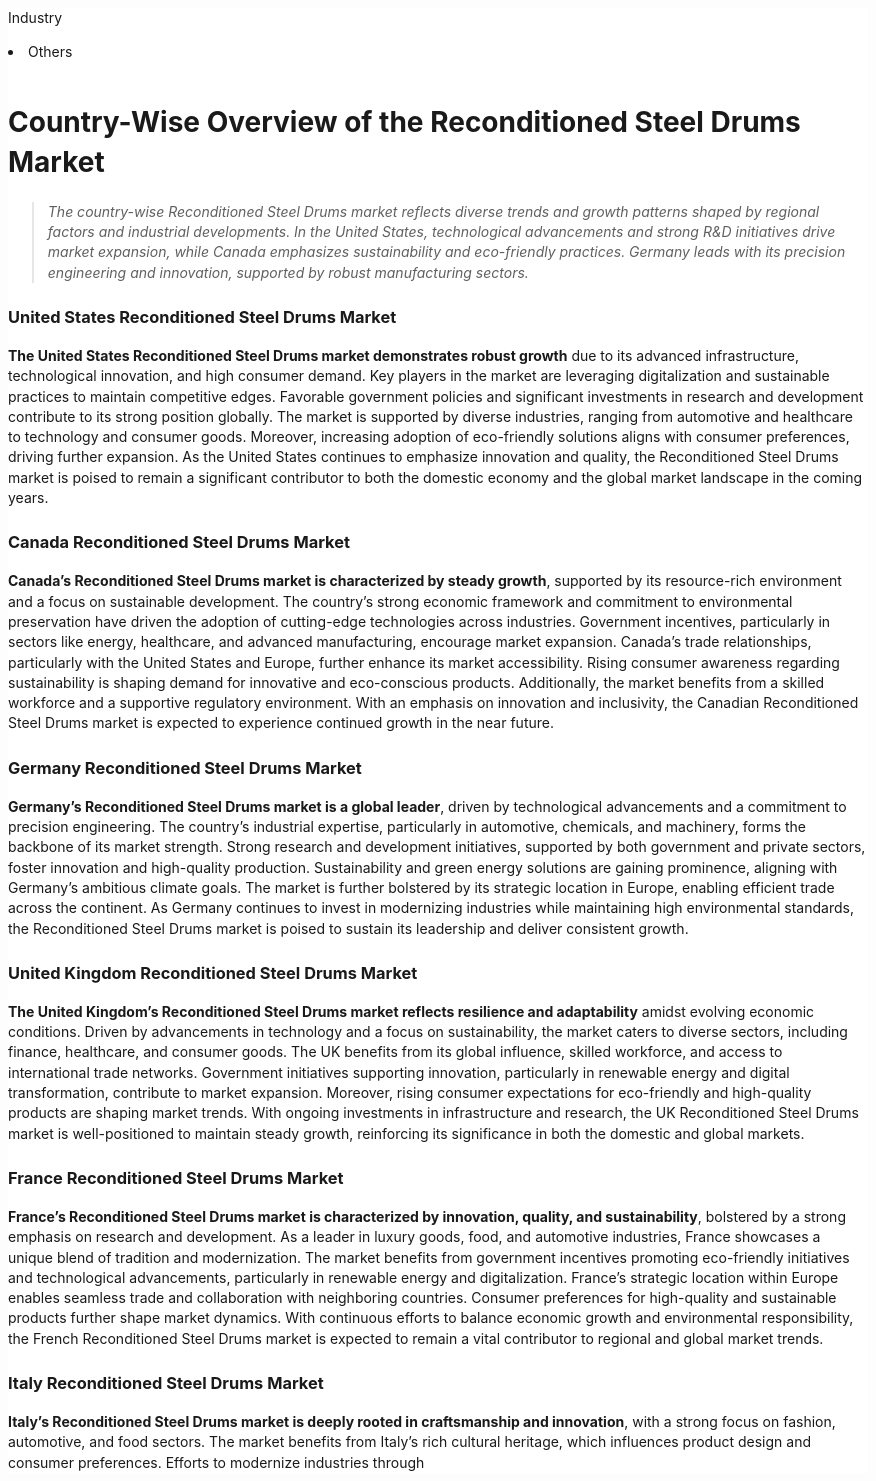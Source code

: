 Industry</li><li>Others</li></ul><h1><span class="">Country-Wise Overview of the Reconditioned Steel Drums Market<br /></span></h1><blockquote><p><em><span class="">The country-wise Reconditioned Steel Drums market reflects diverse trends and growth patterns shaped by regional factors and industrial developments. In the United States, technological advancements and strong R&amp;D initiatives drive market expansion, while Canada emphasizes sustainability and eco-friendly practices. Germany leads with its precision engineering and innovation, supported by robust manufacturing sectors.</span></em></p></blockquote><h3><strong>United States Reconditioned Steel Drums Market</strong></h3><p><strong>The United States Reconditioned Steel Drums market demonstrates robust growth</strong> due to its advanced infrastructure, technological innovation, and high consumer demand. Key players in the market are leveraging digitalization and sustainable practices to maintain competitive edges. Favorable government policies and significant investments in research and development contribute to its strong position globally. The market is supported by diverse industries, ranging from automotive and healthcare to technology and consumer goods. Moreover, increasing adoption of eco-friendly solutions aligns with consumer preferences, driving further expansion. As the United States continues to emphasize innovation and quality, the Reconditioned Steel Drums market is poised to remain a significant contributor to both the domestic economy and the global market landscape in the coming years.</p><h3><strong>Canada Reconditioned Steel Drums Market</strong></h3><p><strong>Canada&rsquo;s Reconditioned Steel Drums market is characterized by steady growth</strong>, supported by its resource-rich environment and a focus on sustainable development. The country&rsquo;s strong economic framework and commitment to environmental preservation have driven the adoption of cutting-edge technologies across industries. Government incentives, particularly in sectors like energy, healthcare, and advanced manufacturing, encourage market expansion. Canada&rsquo;s trade relationships, particularly with the United States and Europe, further enhance its market accessibility. Rising consumer awareness regarding sustainability is shaping demand for innovative and eco-conscious products. Additionally, the market benefits from a skilled workforce and a supportive regulatory environment. With an emphasis on innovation and inclusivity, the Canadian Reconditioned Steel Drums market is expected to experience continued growth in the near future.</p><h3><strong>Germany Reconditioned Steel Drums Market</strong></h3><p><strong>Germany&rsquo;s Reconditioned Steel Drums market is a global leader</strong>, driven by technological advancements and a commitment to precision engineering. The country&rsquo;s industrial expertise, particularly in automotive, chemicals, and machinery, forms the backbone of its market strength. Strong research and development initiatives, supported by both government and private sectors, foster innovation and high-quality production. Sustainability and green energy solutions are gaining prominence, aligning with Germany&rsquo;s ambitious climate goals. The market is further bolstered by its strategic location in Europe, enabling efficient trade across the continent. As Germany continues to invest in modernizing industries while maintaining high environmental standards, the Reconditioned Steel Drums market is poised to sustain its leadership and deliver consistent growth.</p><h3><strong>United Kingdom Reconditioned Steel Drums Market</strong></h3><p><strong>The United Kingdom&rsquo;s Reconditioned Steel Drums market reflects resilience and adaptability</strong> amidst evolving economic conditions. Driven by advancements in technology and a focus on sustainability, the market caters to diverse sectors, including finance, healthcare, and consumer goods. The UK benefits from its global influence, skilled workforce, and access to international trade networks. Government initiatives supporting innovation, particularly in renewable energy and digital transformation, contribute to market expansion. Moreover, rising consumer expectations for eco-friendly and high-quality products are shaping market trends. With ongoing investments in infrastructure and research, the UK Reconditioned Steel Drums market is well-positioned to maintain steady growth, reinforcing its significance in both the domestic and global markets.</p><h3><strong>France Reconditioned Steel Drums Market</strong></h3><p><strong>France&rsquo;s Reconditioned Steel Drums market is characterized by innovation, quality, and sustainability</strong>, bolstered by a strong emphasis on research and development. As a leader in luxury goods, food, and automotive industries, France showcases a unique blend of tradition and modernization. The market benefits from government incentives promoting eco-friendly initiatives and technological advancements, particularly in renewable energy and digitalization. France&rsquo;s strategic location within Europe enables seamless trade and collaboration with neighboring countries. Consumer preferences for high-quality and sustainable products further shape market dynamics. With continuous efforts to balance economic growth and environmental responsibility, the French Reconditioned Steel Drums market is expected to remain a vital contributor to regional and global market trends.</p><h3><strong>Italy Reconditioned Steel Drums Market</strong></h3><p><strong>Italy&rsquo;s Reconditioned Steel Drums market is deeply rooted in craftsmanship and innovation</strong>, with a strong focus on fashion, automotive, and food sectors. The market benefits from Italy&rsquo;s rich cultural heritage, which influences product design and consumer preferences. Efforts to modernize industries through
